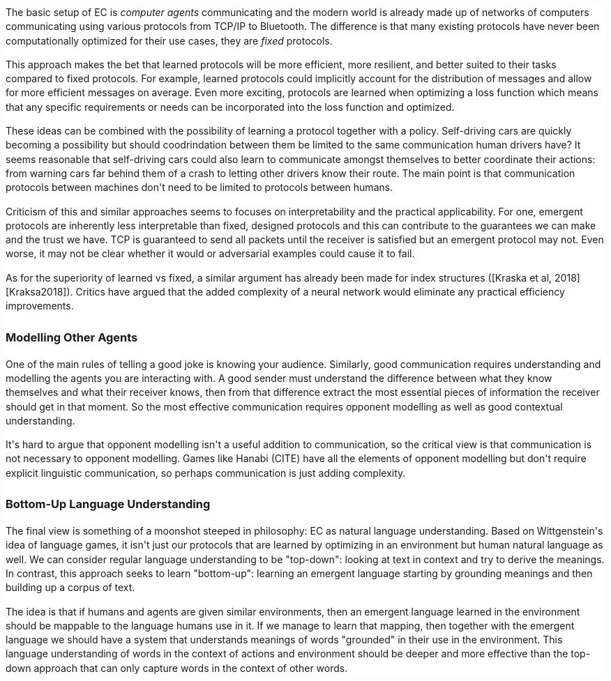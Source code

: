 The basic setup of EC is _computer agents_ communicating and the modern world is already made up of networks of computers communicating using various protocols from TCP/IP to Bluetooth. The difference is that many existing protocols have never been computationally optimized for their use cases, they are _fixed_ protocols.

This approach makes the bet that learned protocols will be more efficient, more resilient, and better suited to their tasks compared to fixed protocols. For example, learned protocols could implicitly account for the distribution of messages and allow for more efficient messages on average. Even more exciting, protocols are learned when optimizing a loss function which means that any specific requirements or needs can be incorporated into the loss function and optimized.

These ideas can be combined with the possibility of learning a protocol together with a policy. Self-driving cars are quickly becoming a possibility but should coodrindation between them be limited to the same communication human drivers have? It seems reasonable that self-driving cars could also learn to communicate amongst themselves to better coordinate their actions: from warning cars far behind them of a crash to letting other drivers know their route. The main point is that communication protocols between machines don't need to be limited to protocols between humans.

Criticism of this and similar approaches seems to focuses on interpretability and the practical applicability. For one, emergent protocols are inherently less interpretable than fixed, designed protocols and this can contribute to the guarantees we can make and the trust we have. TCP is guaranteed to send all packets until the receiver is satisfied but an emergent protocol may not. Even worse, it may not be clear whether it would or adversarial examples could cause it to fail.

As for the superiority of learned vs fixed, a similar argument has already been made for index structures ([Kraska et al, 2018][Kraksa2018]). Critics have argued that the added complexity of a neural network would eliminate any practical efficiency improvements.

### Modelling Other Agents

One of the main rules of telling a good joke is knowing your audience. Similarly, good communication requires understanding and modelling the agents you are interacting with. A good sender must understand the difference between what they know themselves and what their receiver knows, then from that difference extract the most essential pieces of information the receiver should get in that moment. So the most effective communication requires opponent modelling as well as good contextual understanding.

It's hard to argue that opponent modelling isn't a useful addition to communication, so the critical view is that communication is not necessary to opponent modelling. Games like Hanabi (CITE) have all the elements of opponent modelling but don't require explicit linguistic communication, so perhaps communication is just adding complexity.

### Bottom-Up Language Understanding

The final view is something of a moonshot steeped in philosophy: EC as natural language understanding. Based on Wittgenstein's idea of language games, it isn't just our protocols that are learned by optimizing in an environment but human natural language as well. We can consider regular language understanding to be "top-down": looking at text in context and try to derive the meanings. In contrast, this approach seeks to learn "bottom-up": learning an emergent language starting by grounding meanings and then building up a corpus of text.

The idea is that if humans and agents are given similar environments, then an emergent language learned in the environment should be mappable to the language humans use in it. If we manage to learn that mapping, then together with the emergent language we should have a system that understands meanings of words "grounded" in their use in the environment. This language understanding of words in the context of actions and environment should be deeper and more effective than the top-down approach that can only capture words in the context of other words.


[^1]: This is meant to be a simplified description and overlooks some related fields and their history (e.g. [Signalling]()) but we will expand on those in future posts. Careful readers will notice that this description is also vague in regards to _where_ the communication takes place.
[^2]: There are many names for this type of game from "signalling games" ([Skryms, 2016]()) to "referential games" ([Lazaridou et al, 2016]()) and others.
[^3]: This mapping of objects in the environment to linguistic symbols is known as "grounding" in machine learning. For a good discussion on this term, see [Chris Manning's talk at VIGiL @ NeurIPS 2018]()
[^4]: This is true for _cooperative_ games but not so clear in competitive games. See [our paper]() for a discussion on communication vs manipulation (aka cue-reading)
[^5]:  This is bolstered by reinforcement learning being not just a powerful search method but also having a connection to the actual way humans learn from experience (CITE)
[Foerster et al, 2016]: here
[Kraska2018]: Tim Kraska, Alex Beutel, Ed H. Chi, Jeffrey Dean and Neoklis Polyzotis. 2018. The Case for Learned Index Structures. In Proceedings of the 2018 International Conference on Management of Data (SIGMOD '18)